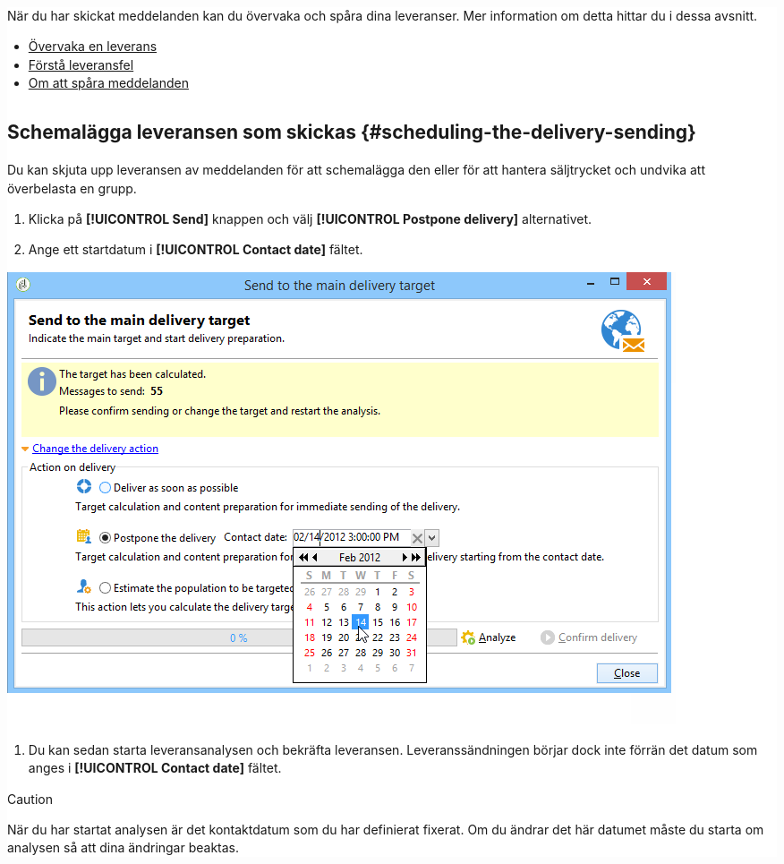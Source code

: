 När du har skickat meddelanden kan du övervaka och spåra dina leveranser. Mer information om detta hittar du i dessa avsnitt.

* [Övervaka en leverans](../../delivery/using/monitoring-a-delivery.md)
* [Förstå leveransfel](../../delivery/using/understanding-delivery-failures.md)
* [Om att spåra meddelanden](../../delivery/using/about-message-tracking.md)

## Schemalägga leveransen som skickas {#scheduling-the-delivery-sending}

Du kan skjuta upp leveransen av meddelanden för att schemalägga den eller för att hantera säljtrycket och undvika att överbelasta en grupp.

1. Klicka på **[!UICONTROL Send]** knappen och välj **[!UICONTROL Postpone delivery]** alternativet.

1. Ange ett startdatum i **[!UICONTROL Contact date]** fältet.

![](assets/dlv_email_del_plan.png)

1. Du kan sedan starta leveransanalysen och bekräfta leveransen. Leveranssändningen börjar dock inte förrän det datum som anges i **[!UICONTROL Contact date]** fältet.

>[!CAUTION]
>
>När du har startat analysen är det kontaktdatum som du har definierat fixerat. Om du ändrar det här datumet måste du starta om analysen så att dina ändringar beaktas.
